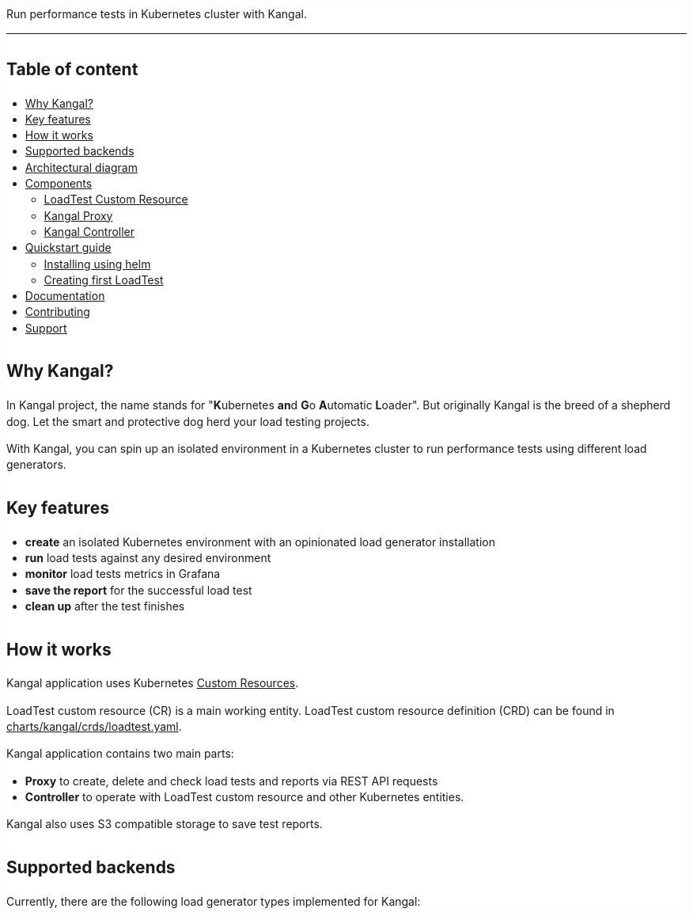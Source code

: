 Run performance tests in Kubernetes cluster with Kangal.
___

## Table of content
- [Why Kangal?](#why-kangal)
- [Key features](#key-features)
- [How it works](#how-it-works)
- [Supported backends](#supported-backends)
- [Architectural diagram](#architectural-diagram)
- [Components](#components)
    - [LoadTest Custom Resource](#loadtest-custom-resource)
    - [Kangal Proxy](#kangal-proxy)
    - [Kangal Controller](#kangal-controller)
- [Quickstart guide](#quickstart-guide)
    - [Installing using helm](#installing-using-helm)
    - [Creating first LoadTest](#creating-first-loadtest)
- [Documentation](docs/README.md)
- [Contributing](#contributing)
- [Support](#support)

## Why Kangal?
In Kangal project, the name stands for "**K**ubernetes **an**d **G**o **A**utomatic **L**oader".
But originally Kangal is the breed of a shepherd dog. Let the smart and protective dog herd your load testing projects.

With Kangal, you can spin up an isolated environment in a Kubernetes cluster to run performance tests using different load generators.

## Key features
- **create** an isolated Kubernetes environment with an opinionated load generator installation
- **run** load tests against any desired environment
- **monitor** load tests metrics in Grafana
- **save the report** for the successful load test
- **clean up** after the test finishes

## How it works
Kangal application uses Kubernetes [Custom Resources](https://kubernetes.io/docs/concepts/extend-kubernetes/api-extension/custom-resources/).

LoadTest custom resource (CR) is a main working entity.
LoadTest custom resource definition (CRD) can be found in [charts/kangal/crds/loadtest.yaml](charts/kangal/crds/loadtest.yaml).

Kangal application contains two main parts:
 - **Proxy** to create, delete and check load tests and reports via REST API requests
 - **Controller** to operate with LoadTest custom resource and other Kubernetes entities.

Kangal also uses S3 compatible storage to save test reports. 

## Supported backends
Currently, there are the following load generator types implemented for Kangal:
